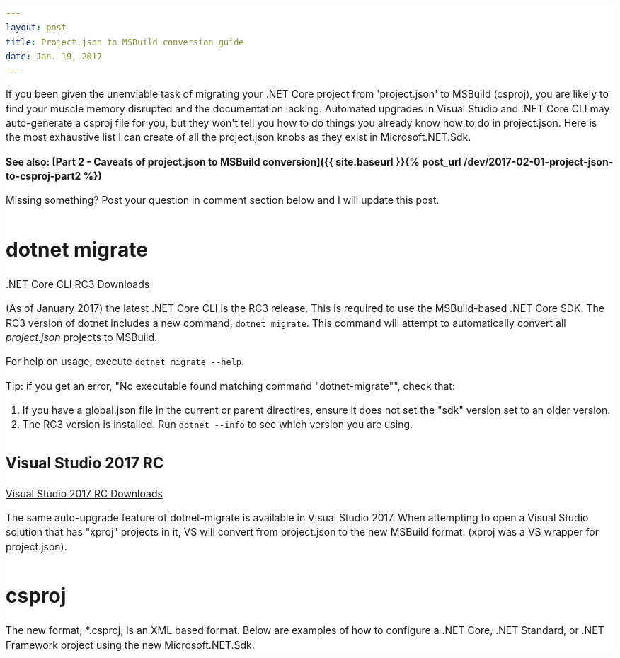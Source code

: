 ```yaml
---
layout: post
title: Project.json to MSBuild conversion guide
date: Jan. 19, 2017
---
```


If you been given the unenviable task of migrating your .NET Core project from 'project.json'
to MSBuild (csproj), you are likely to find your muscle memory disrupted and the
documentation lacking. Automated upgrades in Visual Studio and .NET Core CLI may
auto-generate a csproj file for you, but they won't tell you how to do things you
already know how to do in project.json. Here is the most exhaustive list I can create
of all the project.json knobs as they exist in Microsoft.NET.Sdk.

**See also: [Part 2 - Caveats of project.json to MSBuild conversion]({{ site.baseurl }}{% post_url /dev/2017-02-01-project-json-to-csproj-part2 %})**

Missing something? Post your question in comment section below and I will update this post.

# dotnet migrate

[.NET Core CLI RC3 Downloads](https://github.com/dotnet/core/blob/master/release-notes/rc3-download.md)

(As of January 2017) the latest .NET Core CLI is the RC3 release.
This is required to use the MSBuild-based .NET Core SDK.
The RC3 version of dotnet includes a new command, `dotnet migrate`. This command will attempt
to automatically convert all _project.json_ projects to MSBuild.

For help on usage, execute `dotnet migrate --help`.

Tip: if you get an error, "No executable found matching command "dotnet-migrate"", check that:

1. If you have a global.json file in the current or parent directires, ensure it does not set the
   "sdk" version set to an older version.
1. The RC3 version is installed. Run `dotnet --info` to see which version you are using.

## Visual Studio 2017 RC

[Visual Studio 2017 RC Downloads](https://www.visualstudio.com/vs/visual-studio-2017-rc/)

The same auto-upgrade feature of dotnet-migrate is available in Visual Studio 2017.
When attempting to open a Visual Studio
solution that has "xproj" projects in it, VS will convert from project.json to the new MSBuild format.
(xproj was a VS wrapper for project.json).

# csproj

The new format, *.csproj, is an XML based format. Below are examples of how to 
configure a .NET Core, .NET Standard, or .NET Framework project using the new Microsoft.NET.Sdk. 
